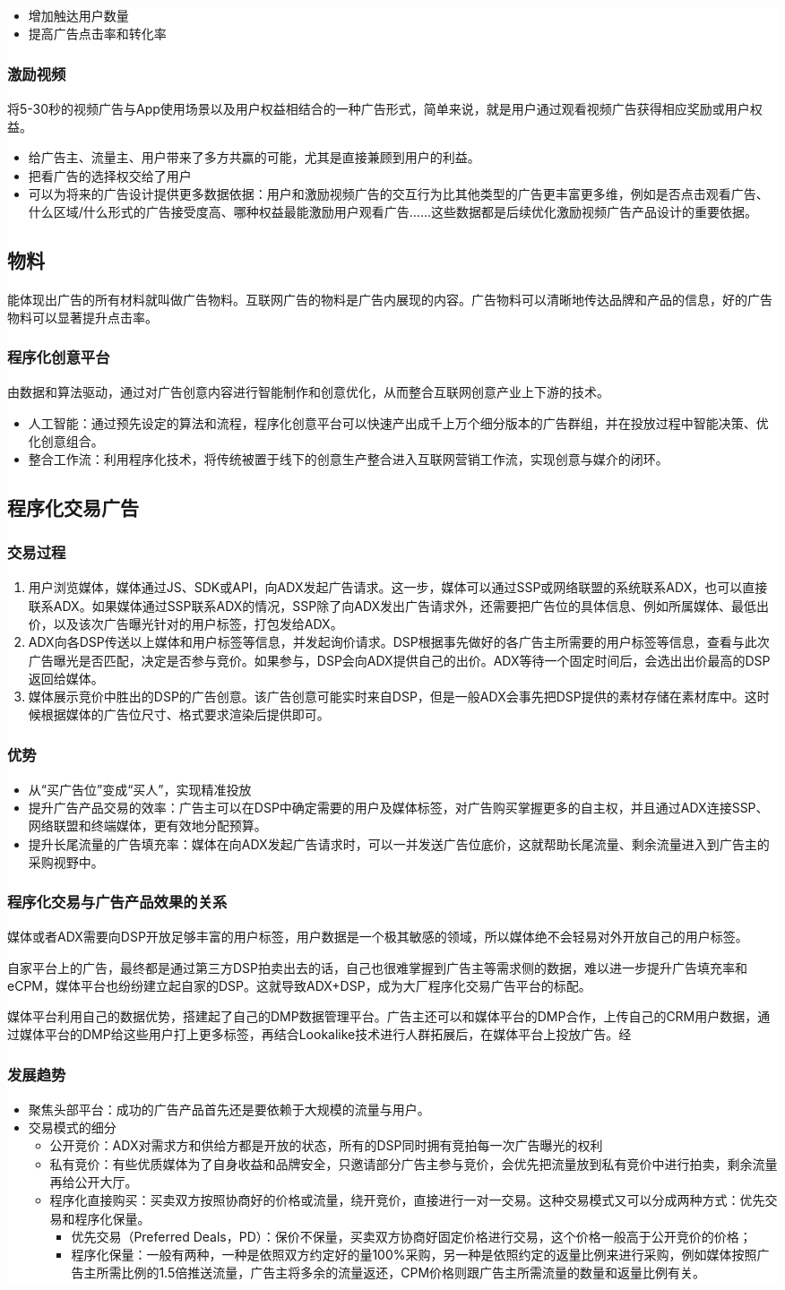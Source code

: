 * 增加触达用户数量
* 提高广告点击率和转化率

### 激励视频
将5-30秒的视频广告与App使用场景以及用户权益相结合的一种广告形式，简单来说，就是用户通过观看视频广告获得相应奖励或用户权益。

* 给广告主、流量主、用户带来了多方共赢的可能，尤其是直接兼顾到用户的利益。
* 把看广告的选择权交给了用户
* 可以为将来的广告设计提供更多数据依据：用户和激励视频广告的交互行为比其他类型的广告更丰富更多维，例如是否点击观看广告、什么区域/什么形式的广告接受度高、哪种权益最能激励用户观看广告……这些数据都是后续优化激励视频广告产品设计的重要依据。

## 物料

能体现出广告的所有材料就叫做广告物料。互联网广告的物料是广告内展现的内容。广告物料可以清晰地传达品牌和产品的信息，好的广告物料可以显著提升点击率。

### 程序化创意平台
由数据和算法驱动，通过对广告创意内容进行智能制作和创意优化，从而整合互联网创意产业上下游的技术。
* 人工智能：通过预先设定的算法和流程，程序化创意平台可以快速产出成千上万个细分版本的广告群组，并在投放过程中智能决策、优化创意组合。
* 整合工作流：利用程序化技术，将传统被置于线下的创意生产整合进入互联网营销工作流，实现创意与媒介的闭环。

## 程序化交易广告

### 交易过程
  1. 用户浏览媒体，媒体通过JS、SDK或API，向ADX发起广告请求。这一步，媒体可以通过SSP或网络联盟的系统联系ADX，也可以直接联系ADX。如果媒体通过SSP联系ADX的情况，SSP除了向ADX发出广告请求外，还需要把广告位的具体信息、例如所属媒体、最低出价，以及该次广告曝光针对的用户标签，打包发给ADX。
  2. ADX向各DSP传送以上媒体和用户标签等信息，并发起询价请求。DSP根据事先做好的各广告主所需要的用户标签等信息，查看与此次广告曝光是否匹配，决定是否参与竞价。如果参与，DSP会向ADX提供自己的出价。ADX等待一个固定时间后，会选出出价最高的DSP返回给媒体。
  3. 媒体展示竞价中胜出的DSP的广告创意。该广告创意可能实时来自DSP，但是一般ADX会事先把DSP提供的素材存储在素材库中。这时候根据媒体的广告位尺寸、格式要求渲染后提供即可。

### 优势
* 从“买广告位”变成“买人”，实现精准投放
* 提升广告产品交易的效率：广告主可以在DSP中确定需要的用户及媒体标签，对广告购买掌握更多的自主权，并且通过ADX连接SSP、网络联盟和终端媒体，更有效地分配预算。
* 提升长尾流量的广告填充率：媒体在向ADX发起广告请求时，可以一并发送广告位底价，这就帮助长尾流量、剩余流量进入到广告主的采购视野中。

### 程序化交易与广告产品效果的关系
媒体或者ADX需要向DSP开放足够丰富的用户标签，用户数据是一个极其敏感的领域，所以媒体绝不会轻易对外开放自己的用户标签。

自家平台上的广告，最终都是通过第三方DSP拍卖出去的话，自己也很难掌握到广告主等需求侧的数据，难以进一步提升广告填充率和eCPM，媒体平台也纷纷建立起自家的DSP。这就导致ADX+DSP，成为大厂程序化交易广告平台的标配。

媒体平台利用自己的数据优势，搭建起了自己的DMP数据管理平台。广告主还可以和媒体平台的DMP合作，上传自己的CRM用户数据，通过媒体平台的DMP给这些用户打上更多标签，再结合Lookalike技术进行人群拓展后，在媒体平台上投放广告。经

### 发展趋势
* 聚焦头部平台：成功的广告产品首先还是要依赖于大规模的流量与用户。
* 交易模式的细分
  * 公开竞价：ADX对需求方和供给方都是开放的状态，所有的DSP同时拥有竞拍每一次广告曝光的权利
  * 私有竞价：有些优质媒体为了自身收益和品牌安全，只邀请部分广告主参与竞价，会优先把流量放到私有竞价中进行拍卖，剩余流量再给公开大厅。
  * 程序化直接购买：买卖双方按照协商好的价格或流量，绕开竞价，直接进行一对一交易。这种交易模式又可以分成两种方式：优先交易和程序化保量。
    * 优先交易（Preferred Deals，PD）：保价不保量，买卖双方协商好固定价格进行交易，这个价格一般高于公开竞价的价格；
    * 程序化保量：一般有两种，一种是依照双方约定好的量100%采购，另一种是依照约定的返量比例来进行采购，例如媒体按照广告主所需比例的1.5倍推送流量，广告主将多余的流量返还，CPM价格则跟广告主所需流量的数量和返量比例有关。
